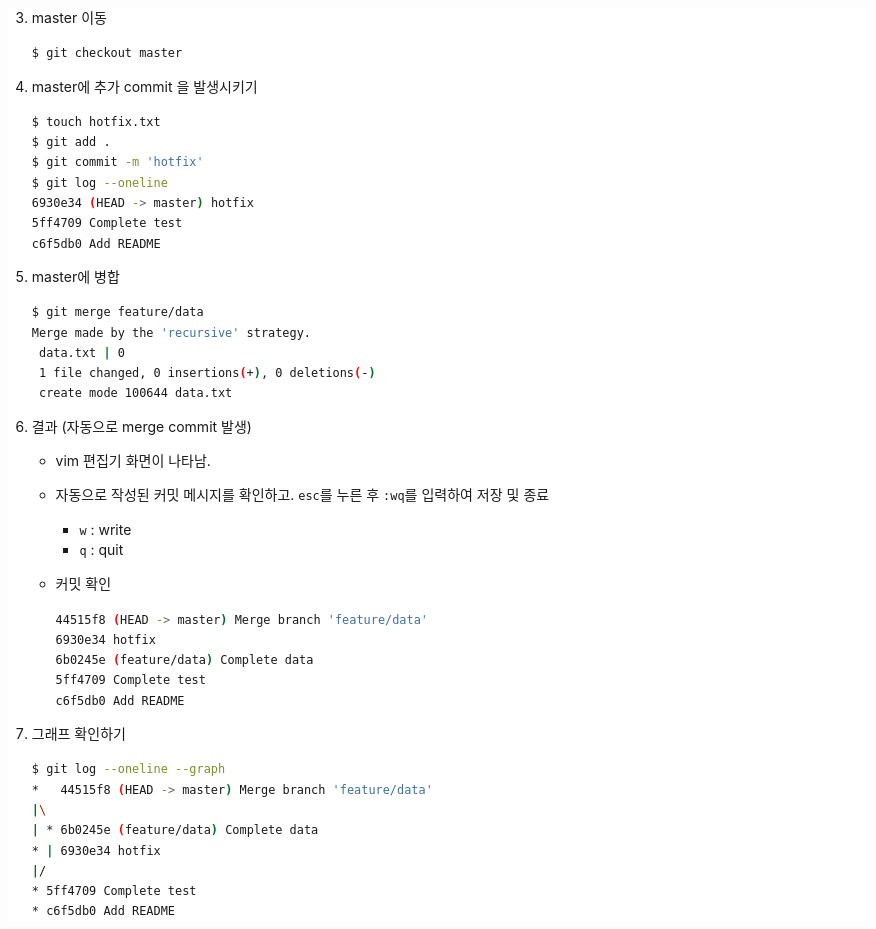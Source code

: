 3. master 이동

   ```bash
   $ git checkout master
   ```

4. master에 추가 commit 을 발생시키기

   ```bash
   $ touch hotfix.txt
   $ git add .
   $ git commit -m 'hotfix'
   $ git log --oneline
   6930e34 (HEAD -> master) hotfix
   5ff4709 Complete test
   c6f5db0 Add README
   ```

5. master에 병합

   ```bash
   $ git merge feature/data
   Merge made by the 'recursive' strategy.
    data.txt | 0
    1 file changed, 0 insertions(+), 0 deletions(-)
    create mode 100644 data.txt
   ```

6. 결과 (자동으로 merge commit 발생)

   * vim 편집기 화면이 나타남.

   * 자동으로 작성된 커밋 메시지를 확인하고. `esc`를 누른 후 `:wq`를 입력하여 저장 및 종료

     * `w` : write
     * `q` : quit

   * 커밋 확인

     ```bash
     44515f8 (HEAD -> master) Merge branch 'feature/data'
     6930e34 hotfix
     6b0245e (feature/data) Complete data
     5ff4709 Complete test
     c6f5db0 Add README
     ```

7. 그래프 확인하기

   ```bash
   $ git log --oneline --graph
   *   44515f8 (HEAD -> master) Merge branch 'feature/data'
   |\
   | * 6b0245e (feature/data) Complete data
   * | 6930e34 hotfix
   |/
   * 5ff4709 Complete test
   * c6f5db0 Add README
   ```
